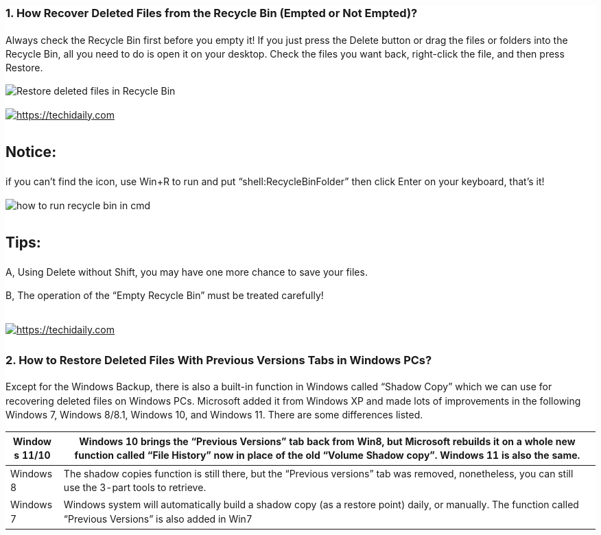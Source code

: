 ## 

### **1\. How Recover Deleted Files from the Recycle Bin (Empted or Not Empted)?**

Always check the Recycle Bin first before you empty it! If you just press the Delete button or drag the files or folders into the Recycle Bin, all you need to do is open it on your desktop. Check the files you want back, right-click the file, and then press Restore.

![Restore deleted files in Recycle Bin](https://i0.wp.com/www.ifind-recovery.com/wp-content/uploads/2018/12/Recycle-Bin-Restore.jpg?resize=844%2C478&ssl=1)


<a href="https://appsumo.8odi.net/c/5597632/2087484/7443" target="_top" id="2087484">
  <img src="//a.impactradius-go.com/display-ad/7443-2087484" border="0" alt="https://techidaily.com" width="728" height="90"/>
</a>
<img height="0" width="0" src="https://appsumo.8odi.net/i/5597632/2087484/7443" style="position:absolute;visibility:hidden;" border="0" />


## Notice:

if you can’t find the icon, use Win+R to run and put “shell:RecycleBinFolder” then click Enter on your keyboard, that’s it!

![how to run recycle bin in cmd](https://i0.wp.com/www.ifind-recovery.com/wp-content/uploads/2018/12/shell-recyclebinfolder.jpg?resize=413%2C213&ssl=1 "shell-recyclebinfolder")

## Tips:

A, Using Delete without Shift, you may have one more chance to save your files.

B, The operation of the “Empty Recycle Bin” must be treated carefully!

## 


<a href="https://25home.pxf.io/c/5597632/2148647/16836" target="_top" id="2148647">
  <img src="//a.impactradius-go.com/display-ad/16836-2148647" border="0" alt="https://techidaily.com" width="320" height="90"/>
</a>
<img height="0" width="0" src="https://25home.pxf.io/i/5597632/2148647/16836" style="position:absolute;visibility:hidden;" border="0" />


### **2\. How to Restore Deleted Files With Previous Versions Tabs in Windows PCs?**

Except for the Windows Backup, there is also a built-in function in Windows called “Shadow Copy” which we can use for recovering deleted files on Windows PCs. Microsoft added it from Windows XP and made lots of improvements in the following Windows 7, Windows 8/8.1, Windows 10, and Windows 11\. There are some differences listed.

| Windows 11/10 | Windows 10 brings the “Previous Versions” tab back from Win8, but Microsoft rebuilds it on a whole new function called “File History” now in place of the old “Volume Shadow copy”. Windows 11 is also the same. |
| ------------- | ---------------------------------------------------------------------------------------------------------------------------------------------------------------------------------------------------------------- |
| Windows 8     | The shadow copies function is still there, but the “Previous versions” tab was removed, nonetheless, you can still use the 3-part tools to retrieve.                                                             |
| Windows 7     | Windows system will automatically build a shadow copy (as a restore point) daily, or manually. The function called “Previous Versions” is also added in Win7                                                     |
